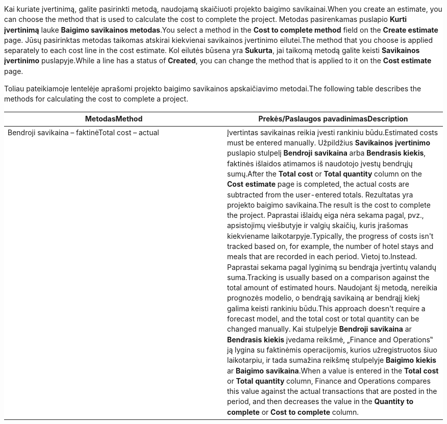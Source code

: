 <span data-ttu-id="0af65-310">Kai kuriate įvertinimą, galite pasirinkti metodą, naudojamą skaičiuoti projekto baigimo savikainai.</span><span class="sxs-lookup"><span data-stu-id="0af65-310">When you create an estimate, you can choose the method that is used to calculate the cost to complete the project.</span></span> <span data-ttu-id="0af65-311">Metodas pasirenkamas puslapio **Kurti įvertinimą** lauke **Baigimo savikainos metodas**.</span><span class="sxs-lookup"><span data-stu-id="0af65-311">You select a method in the **Cost to complete method** field on the **Create estimate** page.</span></span> <span data-ttu-id="0af65-312">Jūsų pasirinktas metodas taikomas atskirai kiekvienai savikainos įvertinimo eilutei.</span><span class="sxs-lookup"><span data-stu-id="0af65-312">The method that you choose is applied separately to each cost line in the cost estimate.</span></span> <span data-ttu-id="0af65-313">Kol eilutės būsena yra **Sukurta**, jai taikomą metodą galite keisti **Savikainos įvertinimo** puslapyje.</span><span class="sxs-lookup"><span data-stu-id="0af65-313">While a line has a status of **Created**, you can change the method that is applied to it on the **Cost estimate** page.</span></span> 

<span data-ttu-id="0af65-314">Toliau pateikiamoje lentelėje aprašomi projekto baigimo savikainos apskaičiavimo metodai.</span><span class="sxs-lookup"><span data-stu-id="0af65-314">The following table describes the methods for calculating the cost to complete a project.</span></span>

<table>
<colgroup>
<col width="50%" />
<col width="50%" />
</colgroup>
<thead>
<tr class="header">
<th><span data-ttu-id="0af65-315">Metodas</span><span class="sxs-lookup"><span data-stu-id="0af65-315">Method</span></span></th>
<th><span data-ttu-id="0af65-316">Prekės/Paslaugos pavadinimas</span><span class="sxs-lookup"><span data-stu-id="0af65-316">Description</span></span></th>
</tr>
</thead>
<tbody>
<tr class="odd">
<td><span data-ttu-id="0af65-317">Bendroji savikaina – faktinė</span><span class="sxs-lookup"><span data-stu-id="0af65-317">Total cost – actual</span></span></td>
<td><span data-ttu-id="0af65-318">Įvertintas savikainas reikia įvesti rankiniu būdu.</span><span class="sxs-lookup"><span data-stu-id="0af65-318">Estimated costs must be entered manually.</span></span> <span data-ttu-id="0af65-319">Užpildžius <strong>Savikainos įvertinimo</strong> puslapio stulpelį <strong>Bendroji savikaina</strong> arba <strong>Bendrasis kiekis</strong>, faktinės išlaidos atimamos iš naudotojo įvestų bendrųjų sumų.</span><span class="sxs-lookup"><span data-stu-id="0af65-319">After the <strong>Total cost</strong> or <strong>Total quantity</strong> column on the <strong>Cost estimate</strong> page is completed, the actual costs are subtracted from the user-entered totals.</span></span> <span data-ttu-id="0af65-320">Rezultatas yra projekto baigimo savikaina.</span><span class="sxs-lookup"><span data-stu-id="0af65-320">The result is the cost to complete the project.</span></span> <span data-ttu-id="0af65-321">Paprastai išlaidų eiga nėra sekama pagal, pvz., apsistojimų viešbutyje ir valgių skaičių, kuris įrašomas kiekviename laikotarpyje.</span><span class="sxs-lookup"><span data-stu-id="0af65-321">Typically, the progress of costs isn't tracked based on, for example, the number of hotel stays and meals that are recorded in each period.</span></span> <span data-ttu-id="0af65-322">Vietoj to.</span><span class="sxs-lookup"><span data-stu-id="0af65-322">Instead.</span></span> <span data-ttu-id="0af65-323">Paprastai sekama pagal lyginimą su bendrąja įvertintų valandų suma.</span><span class="sxs-lookup"><span data-stu-id="0af65-323">Tracking is usually based on a comparison against the total amount of estimated hours.</span></span> <span data-ttu-id="0af65-324">Naudojant šį metodą, nereikia prognozės modelio, o bendrąją savikainą ar bendrąjį kiekį galima keisti rankiniu būdu.</span><span class="sxs-lookup"><span data-stu-id="0af65-324">This approach doesn't require a forecast model, and the total cost or total quantity can be changed manually.</span></span> <span data-ttu-id="0af65-325">Kai stulpelyje <strong>Bendroji savikaina</strong> ar <strong>Bendrasis kiekis</strong> įvedama reikšmė, „Finance and Operations‟ ją lygina su faktinėmis operacijomis, kurios užregistruotos šiuo laikotarpiu, ir tada sumažina reikšmę stulpelyje <strong>Baigimo kiekis</strong> ar <strong>Baigimo savikaina</strong>.</span><span class="sxs-lookup"><span data-stu-id="0af65-325">When a value is entered in the <strong>Total cost</strong> or <strong>Total quantity</strong> column, Finance and Operations compares this value against the actual transactions that are posted in the period, and then decreases the value in the <strong>Quantity to complete</strong> or <strong>Cost to complete</strong> column.</span></span></td>
</tr>
